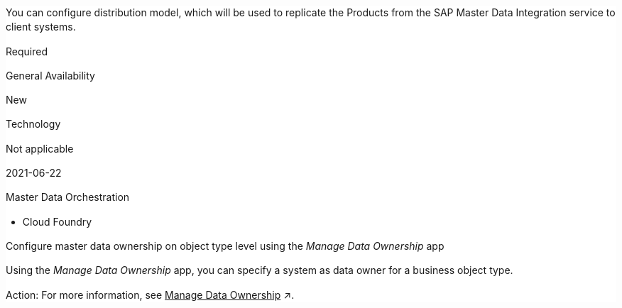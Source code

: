 You can configure distribution model, which will be used to replicate the Products from the SAP Master Data Integration service to client systems.

</td>
<td valign="top">

Required

</td>
<td valign="top">

General Availability

</td>
<td valign="top">

New

</td>
<td valign="top">

Technology

</td>
<td valign="top">

Not applicable

</td>
<td valign="top">

2021-06-22

</td>
</tr>
<tr>
<td valign="top">

Master Data Orchestration

</td>
<td valign="top">

-   Cloud Foundry



</td>
<td valign="top">

Configure master data ownership on object type level using the *Manage Data Ownership* app

</td>
<td valign="top">

Using the *Manage Data Ownership* app, you can specify a system as data owner for a business object type.

Action: For more information, see [Manage Data Ownership](https://help.sap.com/viewer/8ce78b673ef04cc1bcfeb01c93ef7885/CLOUD/en-US/b3c2990828864239a5b96aeea24cd93e.html "") :arrow_upper_right:.

</td>
<td valign="top">

